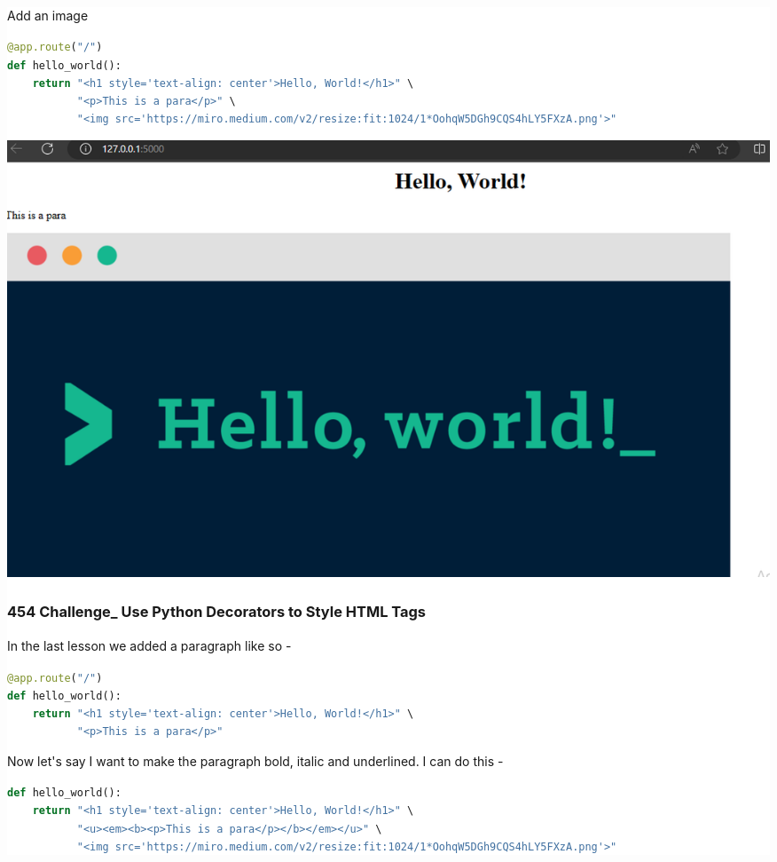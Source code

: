 Add an image

```python
@app.route("/")
def hello_world():
    return "<h1 style='text-align: center'>Hello, World!</h1>" \
           "<p>This is a para</p>" \
           "<img src='https://miro.medium.com/v2/resize:fit:1024/1*OohqW5DGh9CQS4hLY5FXzA.png'>"
```

![Image](./4.png)


### 454 Challenge_ Use Python Decorators to Style HTML Tags

In the last lesson we added a paragraph like so - 

```python
@app.route("/")
def hello_world():
    return "<h1 style='text-align: center'>Hello, World!</h1>" \
           "<p>This is a para</p>"
```

Now let's say I want to make the paragraph bold, italic and underlined.
I can do this - 

```python
def hello_world():
    return "<h1 style='text-align: center'>Hello, World!</h1>" \
           "<u><em><b><p>This is a para</p></b></em></u>" \
           "<img src='https://miro.medium.com/v2/resize:fit:1024/1*OohqW5DGh9CQS4hLY5FXzA.png'>"
```
